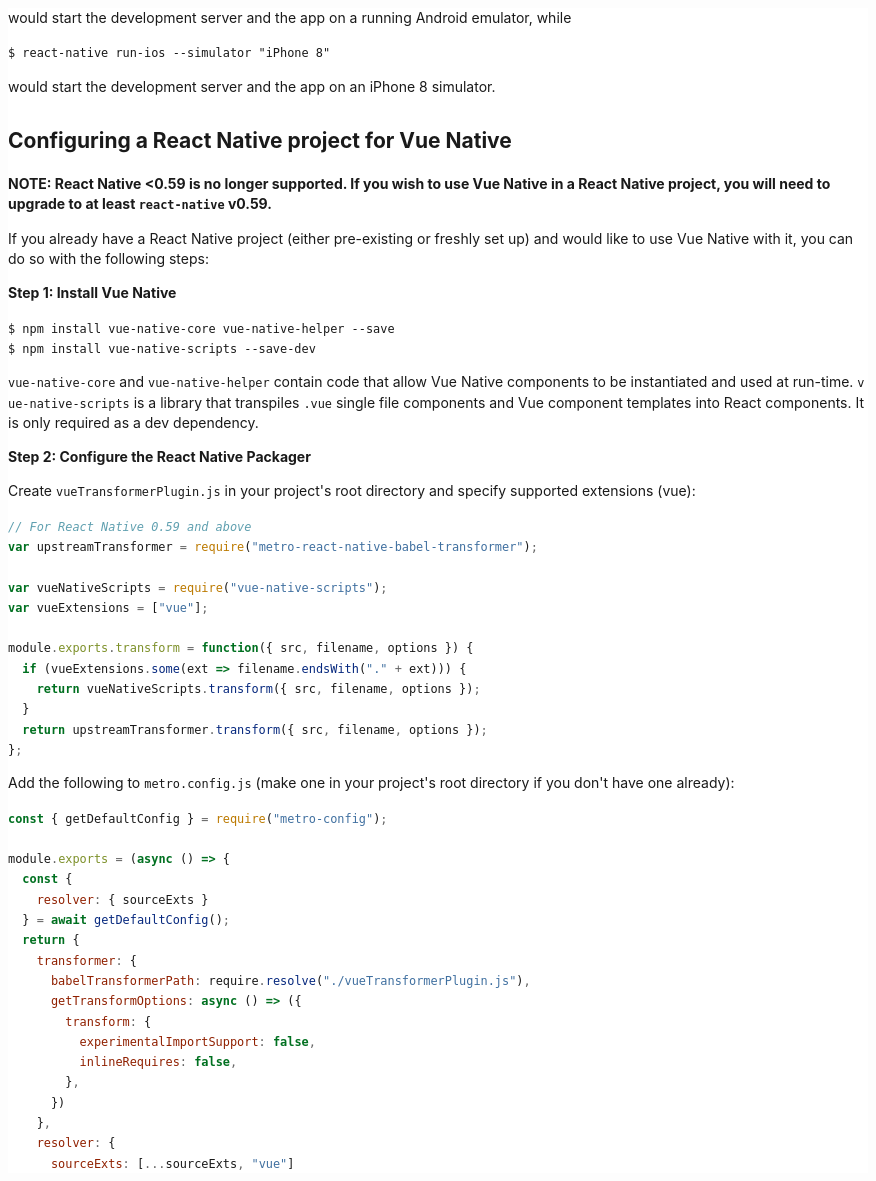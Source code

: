 would start the development server and the app on a running Android emulator, while

```
$ react-native run-ios --simulator "iPhone 8"
```

would start the development server and the app on an iPhone 8 simulator.

## Configuring a React Native project for Vue Native

**NOTE: React Native <0.59 is no longer supported. If you wish to use Vue Native in a React Native project, you will need to upgrade to at least `react-native` v0.59.**

If you already have a React Native project (either pre-existing or freshly set up) and would like to use Vue Native with it, you can do so with the following steps:

**Step 1: Install Vue Native**

```
$ npm install vue-native-core vue-native-helper --save
$ npm install vue-native-scripts --save-dev
```

`vue-native-core` and `vue-native-helper` contain code that allow Vue Native components to be instantiated and used at run-time. `vue-native-scripts` is a library that transpiles `.vue` single file components and Vue component templates into React components. It is only required as a dev dependency.

**Step 2: Configure the React Native Packager**

Create `vueTransformerPlugin.js` in your project's root directory and specify supported extensions (vue):

```js
// For React Native 0.59 and above
var upstreamTransformer = require("metro-react-native-babel-transformer");

var vueNativeScripts = require("vue-native-scripts");
var vueExtensions = ["vue"];

module.exports.transform = function({ src, filename, options }) {
  if (vueExtensions.some(ext => filename.endsWith("." + ext))) {
    return vueNativeScripts.transform({ src, filename, options });
  }
  return upstreamTransformer.transform({ src, filename, options });
};
```

Add the following to `metro.config.js` (make one in your project's root directory if you don't have one already):

```js
const { getDefaultConfig } = require("metro-config");

module.exports = (async () => {
  const {
    resolver: { sourceExts }
  } = await getDefaultConfig();
  return {
    transformer: {
      babelTransformerPath: require.resolve("./vueTransformerPlugin.js"),
      getTransformOptions: async () => ({
        transform: {
          experimentalImportSupport: false,
          inlineRequires: false,
        },
      })
    },
    resolver: {
      sourceExts: [...sourceExts, "vue"]
```